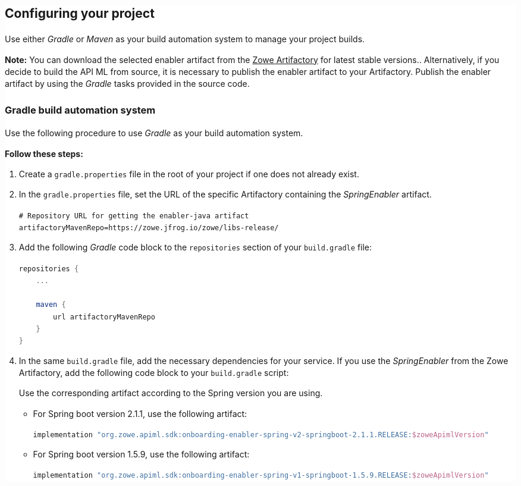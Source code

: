 ## Configuring your project

Use either _Gradle_ or _Maven_ as your build automation system to manage your project builds.

**Note:** You can download the selected enabler artifact from the [Zowe Artifactory](https://zowe.jfrog.io/zowe/libs-release/org/zowe/apiml/sdk/onboarding-enabler-java/) for latest stable versions.. Alternatively, if you decide to build the API ML from source, it is necessary to publish the enabler artifact to your Artifactory. Publish the enabler artifact by using the _Gradle_ tasks provided in the source code.

### Gradle build automation system
Use the following procedure to use _Gradle_ as your build automation system.

**Follow these steps:**

1. Create a `gradle.properties` file in the root of your project if one does not already exist.

2. In the `gradle.properties` file, set the URL of the specific Artifactory containing the _SpringEnabler_ artifact.

    ```
    # Repository URL for getting the enabler-java artifact
    artifactoryMavenRepo=https://zowe.jfrog.io/zowe/libs-release/
    ```

3. Add the following _Gradle_ code block to the `repositories` section of your `build.gradle` file:

    ```gradle
    repositories {
        ...

        maven {
            url artifactoryMavenRepo
        }
    }
    ```
   
4.  In the same `build.gradle` file, add the necessary dependencies for your service. If you use the _SpringEnabler_ from the Zowe Artifactory, add the following code block to your `build.gradle` script:

    Use the corresponding artifact according to the Spring version you are using.

    - For Spring boot version 2.1.1, use the following artifact:

        ```groovy
        implementation "org.zowe.apiml.sdk:onboarding-enabler-spring-v2-springboot-2.1.1.RELEASE:$zoweApimlVersion"
        ```

    - For Spring boot version 1.5.9, use the following artifact:

        ```groovy
        implementation "org.zowe.apiml.sdk:onboarding-enabler-spring-v1-springboot-1.5.9.RELEASE:$zoweApimlVersion"
        ```
